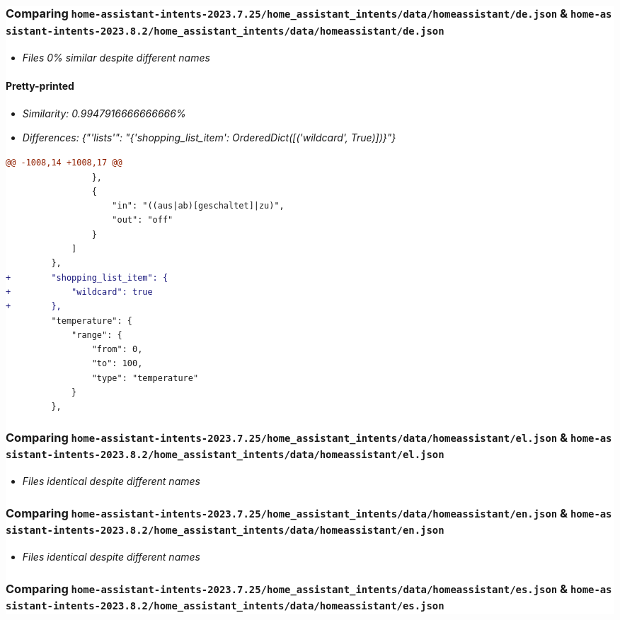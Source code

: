 ### Comparing `home-assistant-intents-2023.7.25/home_assistant_intents/data/homeassistant/de.json` & `home-assistant-intents-2023.8.2/home_assistant_intents/data/homeassistant/de.json`

 * *Files 0% similar despite different names*

#### Pretty-printed

 * *Similarity: 0.9947916666666666%*

 * *Differences: {"'lists'": "{'shopping_list_item': OrderedDict([('wildcard', True)])}"}*

```diff
@@ -1008,14 +1008,17 @@
                 },
                 {
                     "in": "((aus|ab)[geschaltet]|zu)",
                     "out": "off"
                 }
             ]
         },
+        "shopping_list_item": {
+            "wildcard": true
+        },
         "temperature": {
             "range": {
                 "from": 0,
                 "to": 100,
                 "type": "temperature"
             }
         },
```

### Comparing `home-assistant-intents-2023.7.25/home_assistant_intents/data/homeassistant/el.json` & `home-assistant-intents-2023.8.2/home_assistant_intents/data/homeassistant/el.json`

 * *Files identical despite different names*

### Comparing `home-assistant-intents-2023.7.25/home_assistant_intents/data/homeassistant/en.json` & `home-assistant-intents-2023.8.2/home_assistant_intents/data/homeassistant/en.json`

 * *Files identical despite different names*

### Comparing `home-assistant-intents-2023.7.25/home_assistant_intents/data/homeassistant/es.json` & `home-assistant-intents-2023.8.2/home_assistant_intents/data/homeassistant/es.json`
